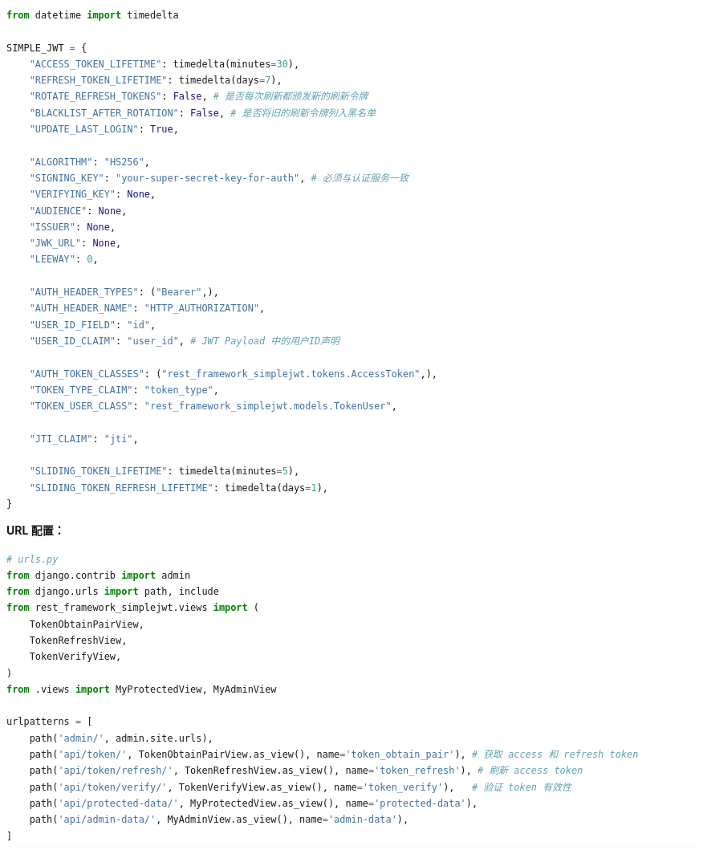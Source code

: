 ```python
from datetime import timedelta

SIMPLE_JWT = {
    "ACCESS_TOKEN_LIFETIME": timedelta(minutes=30),
    "REFRESH_TOKEN_LIFETIME": timedelta(days=7),
    "ROTATE_REFRESH_TOKENS": False, # 是否每次刷新都颁发新的刷新令牌
    "BLACKLIST_AFTER_ROTATION": False, # 是否将旧的刷新令牌列入黑名单
    "UPDATE_LAST_LOGIN": True,

    "ALGORITHM": "HS256",
    "SIGNING_KEY": "your-super-secret-key-for-auth", # 必须与认证服务一致
    "VERIFYING_KEY": None,
    "AUDIENCE": None,
    "ISSUER": None,
    "JWK_URL": None,
    "LEEWAY": 0,

    "AUTH_HEADER_TYPES": ("Bearer",),
    "AUTH_HEADER_NAME": "HTTP_AUTHORIZATION",
    "USER_ID_FIELD": "id",
    "USER_ID_CLAIM": "user_id", # JWT Payload 中的用户ID声明

    "AUTH_TOKEN_CLASSES": ("rest_framework_simplejwt.tokens.AccessToken",),
    "TOKEN_TYPE_CLAIM": "token_type",
    "TOKEN_USER_CLASS": "rest_framework_simplejwt.models.TokenUser",

    "JTI_CLAIM": "jti",

    "SLIDING_TOKEN_LIFETIME": timedelta(minutes=5),
    "SLIDING_TOKEN_REFRESH_LIFETIME": timedelta(days=1),
}
```

**URL 配置：**
```python
# urls.py
from django.contrib import admin
from django.urls import path, include
from rest_framework_simplejwt.views import (
    TokenObtainPairView,
    TokenRefreshView,
    TokenVerifyView,
)
from .views import MyProtectedView, MyAdminView

urlpatterns = [
    path('admin/', admin.site.urls),
    path('api/token/', TokenObtainPairView.as_view(), name='token_obtain_pair'), # 获取 access 和 refresh token
    path('api/token/refresh/', TokenRefreshView.as_view(), name='token_refresh'), # 刷新 access token
    path('api/token/verify/', TokenVerifyView.as_view(), name='token_verify'),   # 验证 token 有效性
    path('api/protected-data/', MyProtectedView.as_view(), name='protected-data'),
    path('api/admin-data/', MyAdminView.as_view(), name='admin-data'),
]
```
